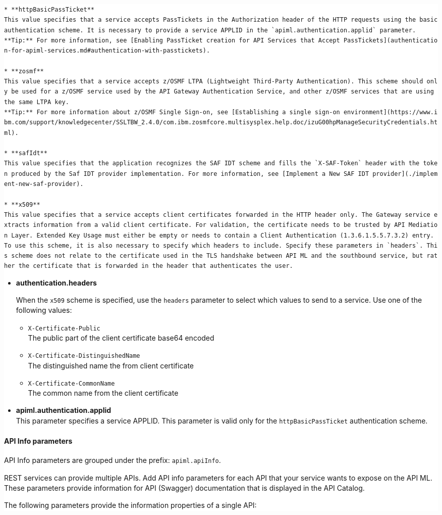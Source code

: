     * **httpBasicPassTicket**  
    This value specifies that a service accepts PassTickets in the Authorization header of the HTTP requests using the basic authentication scheme. It is necessary to provide a service APPLID in the `apiml.authentication.applid` parameter.  
    **Tip:** For more information, see [Enabling PassTicket creation for API Services that Accept PassTickets](authentication-for-apiml-services.md#authentication-with-passtickets).

    * **zosmf**  
    This value specifies that a service accepts z/OSMF LTPA (Lightweight Third-Party Authentication). This scheme should only be used for a z/OSMF service used by the API Gateway Authentication Service, and other z/OSMF services that are using the same LTPA key.  
    **Tip:** For more information about z/OSMF Single Sign-on, see [Establishing a single sign-on environment](https://www.ibm.com/support/knowledgecenter/SSLTBW_2.4.0/com.ibm.zosmfcore.multisysplex.help.doc/izuG00hpManageSecurityCredentials.html).

    * **safIdt**  
    This value specifies that the application recognizes the SAF IDT scheme and fills the `X-SAF-Token` header with the token produced by the Saf IDT provider implementation. For more information, see [Implement a New SAF IDT provider](./implement-new-saf-provider).

    * **x509**  
    This value specifies that a service accepts client certificates forwarded in the HTTP header only. The Gateway service extracts information from a valid client certificate. For validation, the certificate needs to be trusted by API Mediation Layer. Extended Key Usage must either be empty or needs to contain a Client Authentication (1.3.6.1.5.5.7.3.2) entry. To use this scheme, it is also necessary to specify which headers to include. Specify these parameters in `headers`. This scheme does not relate to the certificate used in the TLS handshake between API ML and the southbound service, but rather the certificate that is forwarded in the header that authenticates the user.


* **authentication.headers**
    
    When the `x509` scheme is specified, use the `headers` parameter to select which values to send to a service. Use one of the following values:
    
    * `X-Certificate-Public`  
    The public part of the client certificate base64 encoded 

    * `X-Certificate-DistinguishedName`  
    The distinguished name the from client certificate

    * `X-Certificate-CommonName`  
    The common name from the client certificate
    
* **apiml.authentication.applid**  
This parameter specifies a service APPLID. This parameter is valid only for the `httpBasicPassTicket` authentication scheme.

#### API Info parameters
API Info parameters are grouped under the prefix: `apiml.apiInfo`.

REST services can provide multiple APIs. Add API info parameters for each API that your service wants to expose on the API ML. These parameters provide information for API (Swagger) documentation that is displayed in the API Catalog.

The following parameters provide the information properties of a single API:
